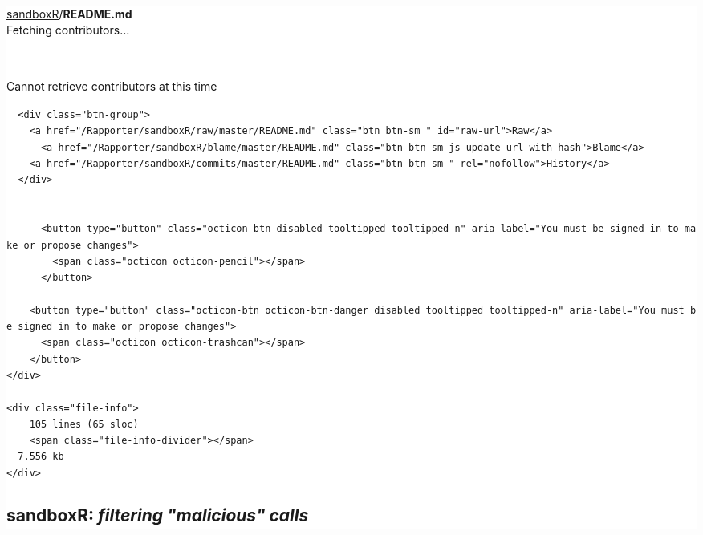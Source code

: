   <div class="breadcrumb js-zeroclipboard-target">
    <span class='repo-root js-repo-root'><span itemscope="" itemtype="http://data-vocabulary.org/Breadcrumb"><a href="/Rapporter/sandboxR" class="" data-branch="master" data-direction="back" data-pjax="true" itemscope="url"><span itemprop="title">sandboxR</span></a></span></span><span class="separator">/</span><strong class="final-path">README.md</strong>
  </div>
</div>

<include-fragment class="commit commit-loader file-history-tease" src="/Rapporter/sandboxR/contributors/master/README.md">
  <div class="file-history-tease-header">
    Fetching contributors&hellip;
  </div>

  <div class="participation">
    <p class="loader-loading"><img alt="" height="16" src="https://assets-cdn.github.com/assets/spinners/octocat-spinner-32-EAF2F5-0bdc57d34b85c4a4de9d0d1db10cd70e8a95f33ff4f46c5a8c48b4bf4e5a9abe.gif" width="16" /></p>
    <p class="loader-error">Cannot retrieve contributors at this time</p>
  </div>
</include-fragment>
<div class="file">
  <div class="file-header">
    <div class="file-actions">

      <div class="btn-group">
        <a href="/Rapporter/sandboxR/raw/master/README.md" class="btn btn-sm " id="raw-url">Raw</a>
          <a href="/Rapporter/sandboxR/blame/master/README.md" class="btn btn-sm js-update-url-with-hash">Blame</a>
        <a href="/Rapporter/sandboxR/commits/master/README.md" class="btn btn-sm " rel="nofollow">History</a>
      </div>


          <button type="button" class="octicon-btn disabled tooltipped tooltipped-n" aria-label="You must be signed in to make or propose changes">
            <span class="octicon octicon-pencil"></span>
          </button>

        <button type="button" class="octicon-btn octicon-btn-danger disabled tooltipped tooltipped-n" aria-label="You must be signed in to make or propose changes">
          <span class="octicon octicon-trashcan"></span>
        </button>
    </div>

    <div class="file-info">
        105 lines (65 sloc)
        <span class="file-info-divider"></span>
      7.556 kb
    </div>
  </div>
    <div id="readme" class="blob instapaper_body">
    <article class="markdown-body entry-content" itemprop="mainContentOfPage"><h1>
<a id="user-content-sandboxr-filtering-malicious-calls" class="anchor" href="#sandboxr-filtering-malicious-calls" aria-hidden="true"><span class="octicon octicon-link"></span></a>sandboxR: <em>filtering "malicious" calls</em>
</h1>
